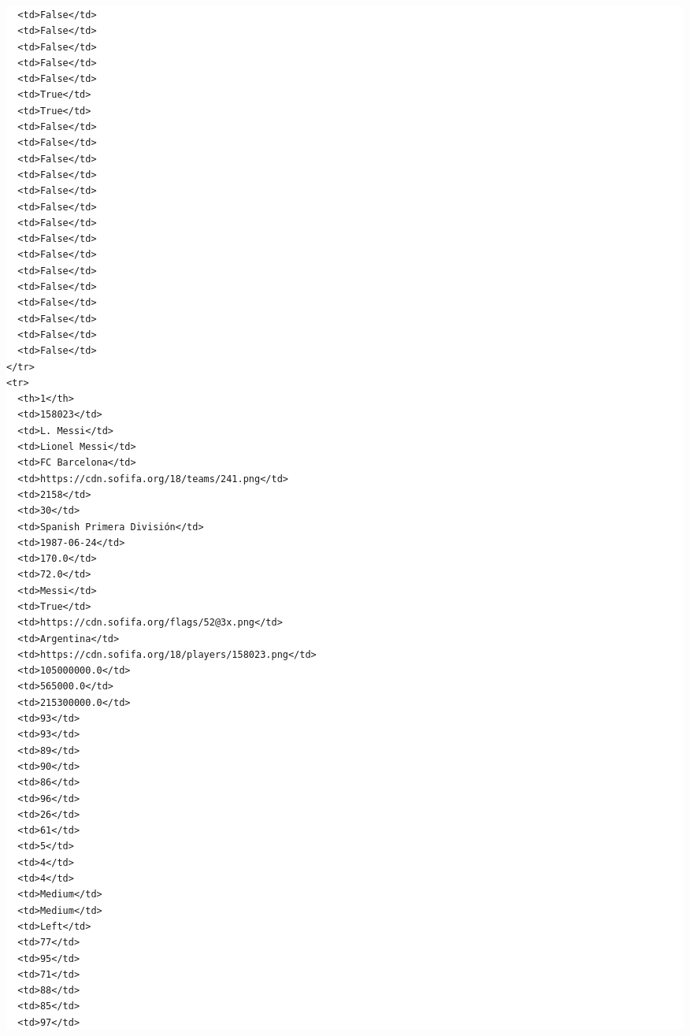       <td>False</td>
      <td>False</td>
      <td>False</td>
      <td>False</td>
      <td>False</td>
      <td>True</td>
      <td>True</td>
      <td>False</td>
      <td>False</td>
      <td>False</td>
      <td>False</td>
      <td>False</td>
      <td>False</td>
      <td>False</td>
      <td>False</td>
      <td>False</td>
      <td>False</td>
      <td>False</td>
      <td>False</td>
      <td>False</td>
      <td>False</td>
      <td>False</td>
    </tr>
    <tr>
      <th>1</th>
      <td>158023</td>
      <td>L. Messi</td>
      <td>Lionel Messi</td>
      <td>FC Barcelona</td>
      <td>https://cdn.sofifa.org/18/teams/241.png</td>
      <td>2158</td>
      <td>30</td>
      <td>Spanish Primera División</td>
      <td>1987-06-24</td>
      <td>170.0</td>
      <td>72.0</td>
      <td>Messi</td>
      <td>True</td>
      <td>https://cdn.sofifa.org/flags/52@3x.png</td>
      <td>Argentina</td>
      <td>https://cdn.sofifa.org/18/players/158023.png</td>
      <td>105000000.0</td>
      <td>565000.0</td>
      <td>215300000.0</td>
      <td>93</td>
      <td>93</td>
      <td>89</td>
      <td>90</td>
      <td>86</td>
      <td>96</td>
      <td>26</td>
      <td>61</td>
      <td>5</td>
      <td>4</td>
      <td>4</td>
      <td>Medium</td>
      <td>Medium</td>
      <td>Left</td>
      <td>77</td>
      <td>95</td>
      <td>71</td>
      <td>88</td>
      <td>85</td>
      <td>97</td>